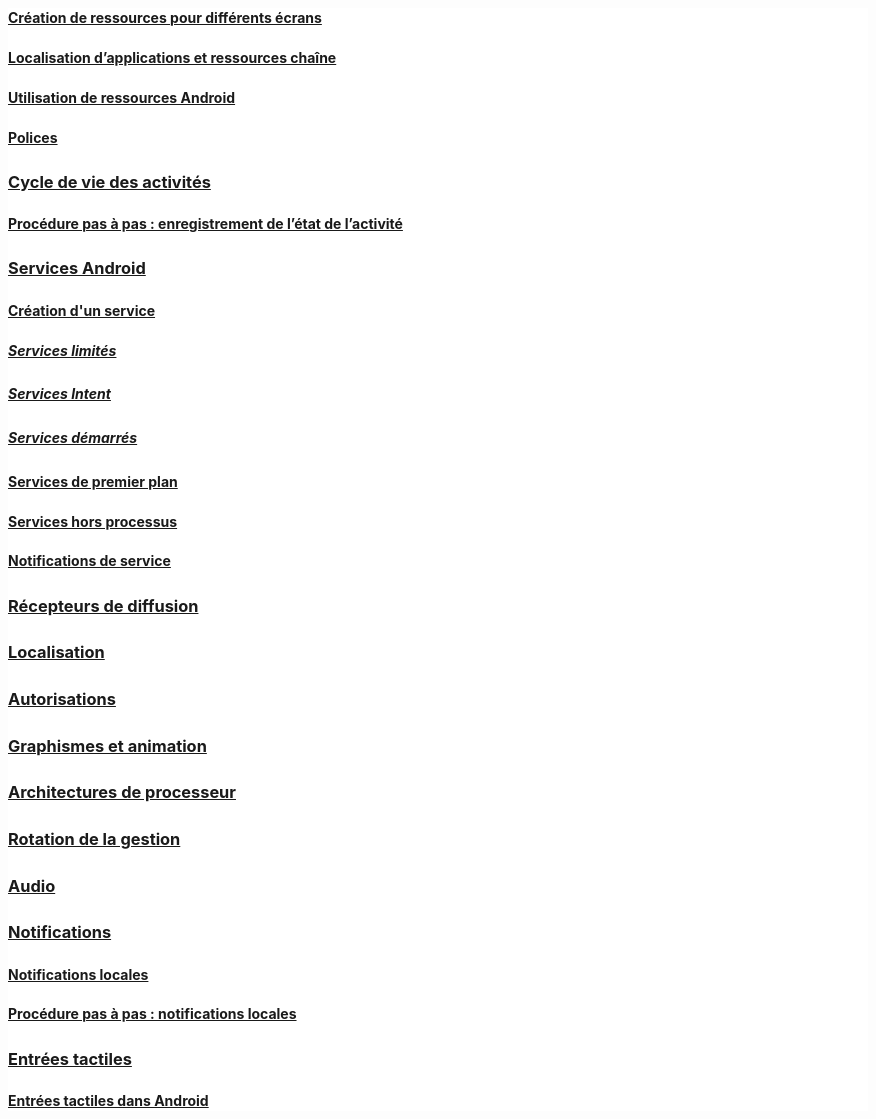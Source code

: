 #### [Création de ressources pour différents écrans](app-fundamentals/resources-in-android/resources-for-varying-screens.md)
#### [Localisation d’applications et ressources chaîne](app-fundamentals/resources-in-android/application-localization.md)
#### [Utilisation de ressources Android](app-fundamentals/resources-in-android/android-assets.md)
#### [Polices](app-fundamentals/resources-in-android/fonts.md)
### [Cycle de vie des activités](app-fundamentals/activity-lifecycle/index.md)
#### [Procédure pas à pas : enregistrement de l’état de l’activité](app-fundamentals/activity-lifecycle/saving-state.md)
### [Services Android](app-fundamentals/services/index.md)
#### [Création d'un service](app-fundamentals/services/creating-a-service/index.md)
##### [Services limités](app-fundamentals/services/creating-a-service/bound-services.md)
##### [Services Intent](app-fundamentals/services/creating-a-service/intent-services.md)
##### [Services démarrés](app-fundamentals/services/creating-a-service/started-services.md)
#### [Services de premier plan](app-fundamentals/services/foreground-services.md)
#### [Services hors processus](app-fundamentals/services/out-of-process-services.md)
#### [Notifications de service](app-fundamentals/services/service-notifications.md)
### [Récepteurs de diffusion](app-fundamentals/broadcast-receivers.md)
### [Localisation](app-fundamentals/localization.md)
### [Autorisations](app-fundamentals/permissions.md)
### [Graphismes et animation](app-fundamentals/graphics-and-animation.md)
### [Architectures de processeur](app-fundamentals/cpu-architectures.md)
### [Rotation de la gestion](app-fundamentals/handling-rotation.md)
### [Audio](app-fundamentals/android-audio.md)
### [Notifications](app-fundamentals/notifications/index.md)
#### [Notifications locales](app-fundamentals/notifications/local-notifications.md)
#### [Procédure pas à pas : notifications locales](app-fundamentals/notifications/local-notifications-walkthrough.md)
### [Entrées tactiles](app-fundamentals/touch/index.md)
#### [Entrées tactiles dans Android](app-fundamentals/touch/touch-in-android.md)